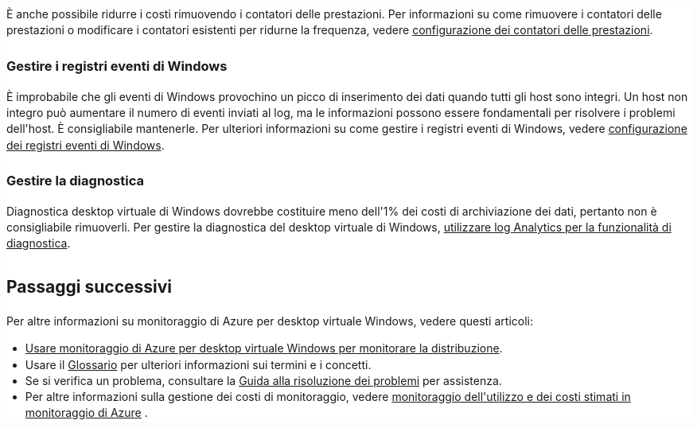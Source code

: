 È anche possibile ridurre i costi rimuovendo i contatori delle prestazioni. Per informazioni su come rimuovere i contatori delle prestazioni o modificare i contatori esistenti per ridurne la frequenza, vedere [configurazione dei contatori delle prestazioni](../azure-monitor/platform/data-sources-performance-counters.md#configuring-performance-counters).

### <a name="manage-windows-event-logs"></a>Gestire i registri eventi di Windows

È improbabile che gli eventi di Windows provochino un picco di inserimento dei dati quando tutti gli host sono integri. Un host non integro può aumentare il numero di eventi inviati al log, ma le informazioni possono essere fondamentali per risolvere i problemi dell'host. È consigliabile mantenerle. Per ulteriori informazioni su come gestire i registri eventi di Windows, vedere [configurazione dei registri eventi di Windows](../azure-monitor/agents/data-sources-windows-events.md#configuring-windows-event-logs).

### <a name="manage-diagnostics"></a>Gestire la diagnostica

Diagnostica desktop virtuale di Windows dovrebbe costituire meno dell'1% dei costi di archiviazione dei dati, pertanto non è consigliabile rimuoverli. Per gestire la diagnostica del desktop virtuale di Windows, [utilizzare log Analytics per la funzionalità di diagnostica](diagnostics-log-analytics.md).

## <a name="next-steps"></a>Passaggi successivi

Per altre informazioni su monitoraggio di Azure per desktop virtuale Windows, vedere questi articoli:

- [Usare monitoraggio di Azure per desktop virtuale Windows per monitorare la distribuzione](azure-monitor.md).
- Usare il [Glossario](azure-monitor-glossary.md) per ulteriori informazioni sui termini e i concetti.
- Se si verifica un problema, consultare la [Guida alla risoluzione dei problemi](troubleshoot-azure-monitor.md) per assistenza.
- Per altre informazioni sulla gestione dei costi di monitoraggio, vedere [monitoraggio dell'utilizzo e dei costi stimati in monitoraggio di Azure](../azure-monitor/usage-estimated-costs.md) .
